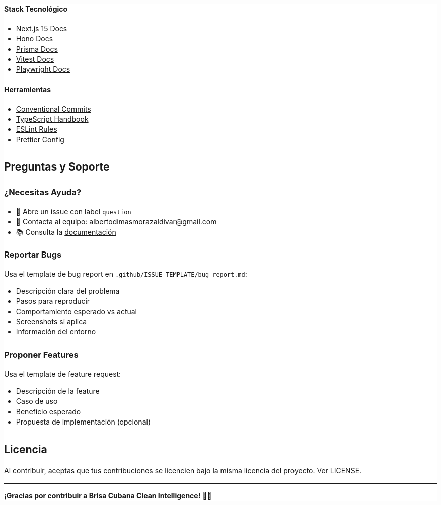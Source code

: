 #### Stack Tecnológico

- [Next.js 15 Docs](https://nextjs.org/docs)
- [Hono Docs](https://hono.dev/)
- [Prisma Docs](https://www.prisma.io/docs)
- [Vitest Docs](https://vitest.dev/)
- [Playwright Docs](https://playwright.dev/)

#### Herramientas

- [Conventional Commits](https://www.conventionalcommits.org/)
- [TypeScript Handbook](https://www.typescriptlang.org/docs/handbook/)
- [ESLint Rules](https://eslint.org/docs/rules/)
- [Prettier Config](https://prettier.io/docs/en/configuration.html)

## Preguntas y Soporte

### ¿Necesitas Ayuda?

- 💬 Abre un [issue](https://github.com/albertodimas/brisa-cubana-clean-intelligence/issues) con label `question`
- 📧 Contacta al equipo: albertodimasmorazaldivar@gmail.com
- 📚 Consulta la [documentación](docs/)

### Reportar Bugs

Usa el template de bug report en `.github/ISSUE_TEMPLATE/bug_report.md`:

- Descripción clara del problema
- Pasos para reproducir
- Comportamiento esperado vs actual
- Screenshots si aplica
- Información del entorno

### Proponer Features

Usa el template de feature request:

- Descripción de la feature
- Caso de uso
- Beneficio esperado
- Propuesta de implementación (opcional)

## Licencia

Al contribuir, aceptas que tus contribuciones se licencien bajo la misma licencia del proyecto. Ver [LICENSE](LICENSE).

---

**¡Gracias por contribuir a Brisa Cubana Clean Intelligence!** 🧹✨
